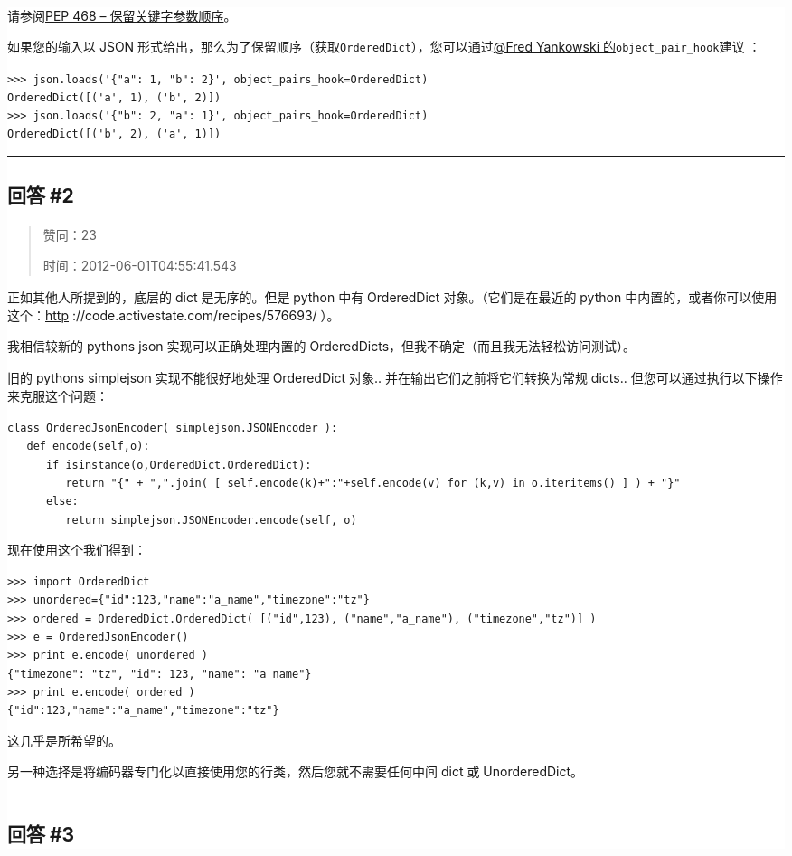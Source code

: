 请参阅[PEP 468 – 保留关键字参数顺序](https://www.python.org/dev/peps/pep-0468/)。

如果您的输入以 JSON 形式给出，那么为了保留顺序（获取`OrderedDict`），您可以通过[@Fred Yankowski 的](https://stackoverflow.com/questions/10844064/items-in-json-object-are-out-of-order-using-json-dumps/23820416#comment62431021_23820416)`object_pair_hook`建议 ：

```
>>> json.loads('{"a": 1, "b": 2}', object_pairs_hook=OrderedDict)
OrderedDict([('a', 1), ('b', 2)])
>>> json.loads('{"b": 2, "a": 1}', object_pairs_hook=OrderedDict)
OrderedDict([('b', 2), ('a', 1)]) 
```

* * *

## 回答 #2

> 赞同：23
> 
> 时间：2012-06-01T04:55:41.543

正如其他人所提到的，底层的 dict 是无序的。但是 python 中有 OrderedDict 对象。（它们是在最近的 python 中内置的，或者你可以使用这个：[http](http://code.activestate.com/recipes/576693/) ://code.activestate.com/recipes/576693/ ）。

我相信较新的 pythons json 实现可以正确处理内置的 OrderedDicts，但我不确定（而且我无法轻松访问测试）。

旧的 pythons simplejson 实现不能很好地处理 OrderedDict 对象.. 并在输出它们之前将它们转换为常规 dicts.. 但您可以通过执行以下操作来克服这个问题：

```
class OrderedJsonEncoder( simplejson.JSONEncoder ):
   def encode(self,o):
      if isinstance(o,OrderedDict.OrderedDict):
         return "{" + ",".join( [ self.encode(k)+":"+self.encode(v) for (k,v) in o.iteritems() ] ) + "}"
      else:
         return simplejson.JSONEncoder.encode(self, o) 
```

现在使用这个我们得到：

```
>>> import OrderedDict
>>> unordered={"id":123,"name":"a_name","timezone":"tz"}
>>> ordered = OrderedDict.OrderedDict( [("id",123), ("name","a_name"), ("timezone","tz")] )
>>> e = OrderedJsonEncoder()
>>> print e.encode( unordered )
{"timezone": "tz", "id": 123, "name": "a_name"}
>>> print e.encode( ordered )
{"id":123,"name":"a_name","timezone":"tz"} 
```

这几乎是所希望的。

另一种选择是将编码器专门化以直接使用您的行类，然后您就不需要任何中间 dict 或 UnorderedDict。

* * *

## 回答 #3
